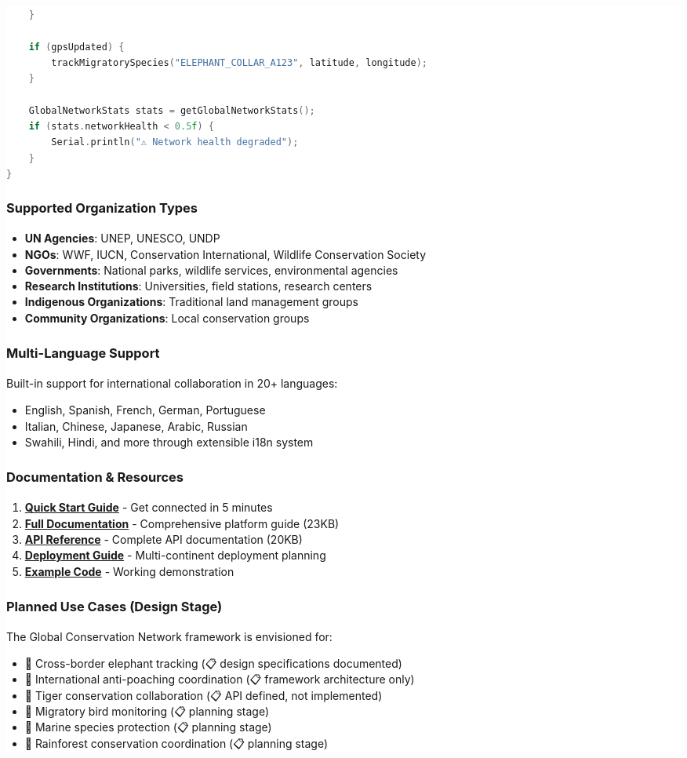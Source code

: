 ```cpp
    }
    
    if (gpsUpdated) {
        trackMigratorySpecies("ELEPHANT_COLLAR_A123", latitude, longitude);
    }
    
    GlobalNetworkStats stats = getGlobalNetworkStats();
    if (stats.networkHealth < 0.5f) {
        Serial.println("⚠️ Network health degraded");
    }
}
```

### Supported Organization Types

- **UN Agencies**: UNEP, UNESCO, UNDP
- **NGOs**: WWF, IUCN, Conservation International, Wildlife Conservation Society
- **Governments**: National parks, wildlife services, environmental agencies
- **Research Institutions**: Universities, field stations, research centers
- **Indigenous Organizations**: Traditional land management groups
- **Community Organizations**: Local conservation groups

### Multi-Language Support

Built-in support for international collaboration in 20+ languages:
- English, Spanish, French, German, Portuguese
- Italian, Chinese, Japanese, Arabic, Russian
- Swahili, Hindi, and more through extensible i18n system

### Documentation & Resources

1. **[Quick Start Guide](ESP32WildlifeCAM-main/docs/GLOBAL_NETWORK_QUICKSTART.md)** - Get connected in 5 minutes
2. **[Full Documentation](ESP32WildlifeCAM-main/docs/GLOBAL_CONSERVATION_NETWORK.md)** - Comprehensive platform guide (23KB)
3. **[API Reference](ESP32WildlifeCAM-main/docs/GLOBAL_CONSERVATION_API.md)** - Complete API documentation (20KB)
4. **[Deployment Guide](ESP32WildlifeCAM-main/docs/deployment/GLOBAL_NETWORK_DEPLOYMENT.md)** - Multi-continent deployment planning
5. **[Example Code](ESP32WildlifeCAM-main/examples/global_conservation_network_example.cpp)** - Working demonstration

### Planned Use Cases (Design Stage)

The Global Conservation Network framework is envisioned for:
- 🐘 Cross-border elephant tracking (📋 design specifications documented)
- 🦁 International anti-poaching coordination (📋 framework architecture only)
- 🐯 Tiger conservation collaboration (📋 API defined, not implemented)
- 🦅 Migratory bird monitoring (📋 planning stage)
- 🌊 Marine species protection (📋 planning stage)
- 🌳 Rainforest conservation coordination (📋 planning stage)
